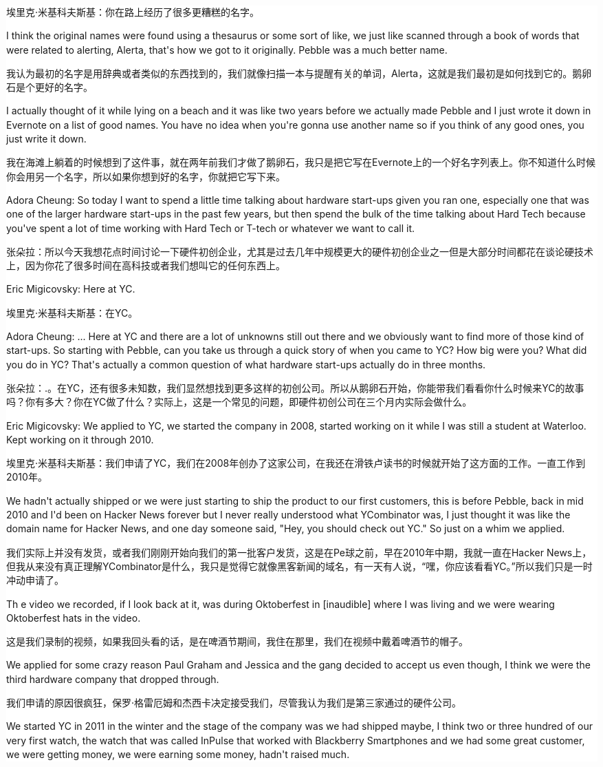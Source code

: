 埃里克·米基科夫斯基：你在路上经历了很多更糟糕的名字。

I think the original names were found using a thesaurus or some sort of like, we just like scanned through a book of words that were related to alerting, Alerta, that's how we got to it originally. Pebble was a much better name.

我认为最初的名字是用辞典或者类似的东西找到的，我们就像扫描一本与提醒有关的单词，Alerta，这就是我们最初是如何找到它的。鹅卵石是个更好的名字。

I actually thought of it while lying on a beach and it was like two years before we actually made Pebble and I just wrote it down in Evernote on a list of good names. You have no idea when you're gonna use another name so if you think of any good ones, you just write it down.

我在海滩上躺着的时候想到了这件事，就在两年前我们才做了鹅卵石，我只是把它写在Evernote上的一个好名字列表上。你不知道什么时候你会用另一个名字，所以如果你想到好的名字，你就把它写下来。

Adora Cheung: So today I want to spend a little time talking about hardware start-ups given you ran one, especially one that was one of the larger hardware start-ups in the past few years, but then spend the bulk of the time talking about Hard Tech because you've spent a lot of time working with Hard Tech or T-tech or whatever we want to call it.

张朵拉：所以今天我想花点时间讨论一下硬件初创企业，尤其是过去几年中规模更大的硬件初创企业之一但是大部分时间都花在谈论硬技术上，因为你花了很多时间在高科技或者我们想叫它的任何东西上。

Eric Migicovsky: Here at YC.

埃里克·米基科夫斯基：在YC。

Adora Cheung: ... Here at YC and there are a lot of unknowns still out there and we obviously want to find more of those kind of start-ups. So starting with Pebble, can you take us through a quick story of when you came to YC? How big were you? What did you do in YC? That's actually a common question of what hardware start-ups actually do in three months.

张朵拉：.。在YC，还有很多未知数，我们显然想找到更多这样的初创公司。所以从鹅卵石开始，你能带我们看看你什么时候来YC的故事吗？你有多大？你在YC做了什么？实际上，这是一个常见的问题，即硬件初创公司在三个月内实际会做什么。

Eric Migicovsky: We applied to YC, we started the company in 2008, started working on it while I was still a student at Waterloo. Kept working on it through 2010.

埃里克·米基科夫斯基：我们申请了YC，我们在2008年创办了这家公司，在我还在滑铁卢读书的时候就开始了这方面的工作。一直工作到2010年。

We hadn't actually shipped or we were just starting to ship the product to our first customers, this is before Pebble, back in mid 2010 and I'd been on Hacker News forever but I never really understood what YCombinator was, I just thought it was like the domain name for Hacker News, and one day someone said, "Hey, you should check out YC." So just on a whim we applied.

我们实际上并没有发货，或者我们刚刚开始向我们的第一批客户发货，这是在Pe球之前，早在2010年中期，我就一直在Hacker News上，但我从来没有真正理解YCombinator是什么，我只是觉得它就像黑客新闻的域名，有一天有人说，“嘿，你应该看看YC。”所以我们只是一时冲动申请了。

Th e video we recorded, if I look back at it, was during Oktoberfest in [inaudible] where I was living and we were wearing Oktoberfest hats in the video.

这是我们录制的视频，如果我回头看的话，是在啤酒节期间，我住在那里，我们在视频中戴着啤酒节的帽子。

We applied for some crazy reason Paul Graham and Jessica and the gang decided to accept us even though, I think we were the third hardware company that dropped through.

我们申请的原因很疯狂，保罗·格雷厄姆和杰西卡决定接受我们，尽管我认为我们是第三家通过的硬件公司。

We started YC in 2011 in the winter and the stage of the company was we had shipped maybe, I think two or three hundred of our very first watch, the watch that was called InPulse that worked with Blackberry Smartphones and we had some great customer, we were getting money, we were earning some money, hadn't raised much.
